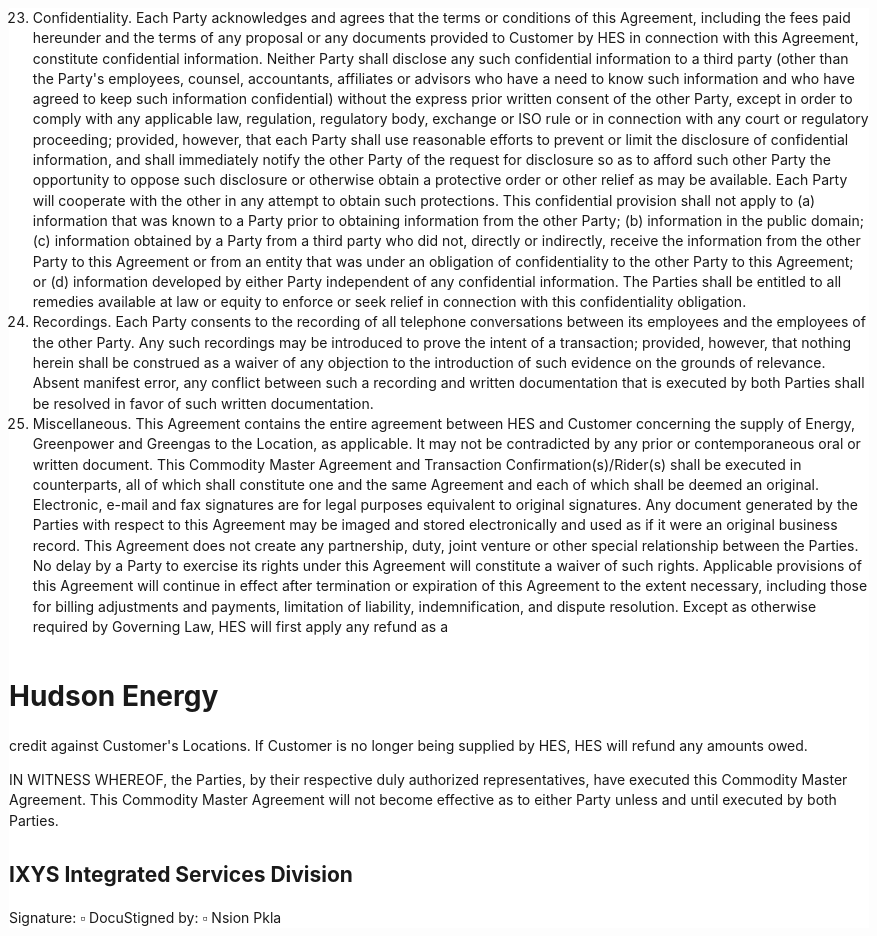 23. Confidentiality. Each Party acknowledges and agrees that the terms or conditions of this Agreement, including the fees paid hereunder and the terms of any proposal or any documents provided to Customer by HES in connection with this Agreement, constitute confidential information. Neither Party shall disclose any such confidential information to a third party (other than the Party's employees, counsel, accountants, affiliates or advisors who have a need to know such information and who have agreed to keep such information confidential) without the express prior written consent of the other Party, except in order to comply with any applicable law, regulation, regulatory body, exchange or ISO rule or in connection with any court or regulatory proceeding; provided, however, that each Party shall use reasonable efforts to prevent or limit the disclosure of confidential information, and shall immediately notify the other Party of the request for disclosure so as to afford such other Party the opportunity to oppose such disclosure or otherwise obtain a protective order or other relief as may be available. Each Party will cooperate with the other in any attempt to obtain such protections. This confidential provision shall not apply to (a) information that was known to a Party prior to obtaining information from the other Party; (b) information in the public domain; (c) information obtained by a Party from a third party who did not, directly or indirectly, receive the information from the other Party to this Agreement or from an entity that was under an obligation of confidentiality to the other Party to this Agreement; or (d) information developed by either Party independent of any confidential information. The Parties shall be entitled to all remedies available at law or equity to enforce or seek relief in connection with this confidentiality obligation.
24. Recordings. Each Party consents to the recording of all telephone conversations between its employees and the employees of the other Party. Any such recordings may be introduced to prove the intent of a transaction; provided, however, that nothing herein shall be construed as a waiver of any objection to the introduction of such evidence on the grounds of relevance. Absent manifest error, any conflict between such a recording and written documentation that is executed by both Parties shall be resolved in favor of such written documentation.
25. Miscellaneous. This Agreement contains the entire agreement between HES and Customer concerning the supply of Energy, Greenpower and Greengas to the Location, as applicable. It may not be contradicted by any prior or contemporaneous oral or written document. This Commodity Master Agreement and Transaction Confirmation(s)/Rider(s) shall be executed in counterparts, all of which shall constitute one and the same Agreement and each of which shall be deemed an original. Electronic, e-mail and fax signatures are for legal purposes equivalent to original signatures. Any document generated by the Parties with respect to this Agreement may be imaged and stored electronically and used as if it were an original business record. This Agreement does not create any partnership, duty, joint venture or other special relationship between the Parties. No delay by a Party to exercise its rights under this Agreement will constitute a waiver of such rights. Applicable provisions of this Agreement will continue in effect after termination or expiration of this Agreement to the extent necessary, including those for billing adjustments and payments, limitation of liability, indemnification, and dispute resolution. Except as otherwise required by Governing Law, HES will first apply any refund as a

# Hudson Energy 

credit against Customer's Locations. If Customer is no longer being supplied by HES, HES will refund any amounts owed.

IN WITNESS WHEREOF, the Parties, by their respective duly authorized representatives, have executed this Commodity Master Agreement. This Commodity Master Agreement will not become effective as to either Party unless and until executed by both Parties.

## IXYS Integrated Services Division

Signature: $\square$ DocuStigned by: $\square$ Nsion Pkla
